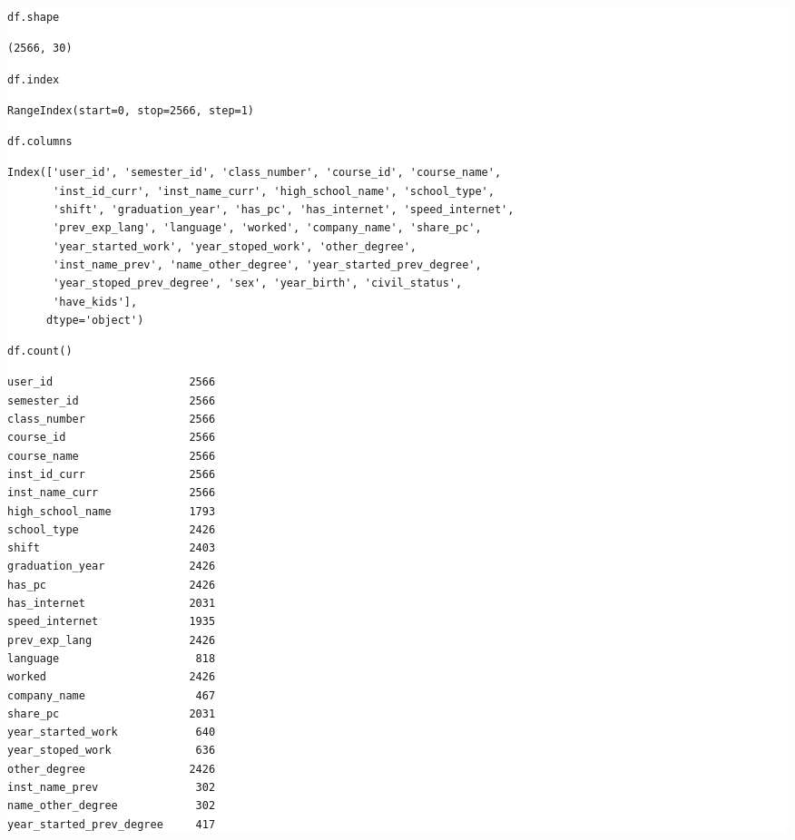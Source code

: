 


```python
df.shape
```




    (2566, 30)




```python
df.index
```




    RangeIndex(start=0, stop=2566, step=1)




```python
df.columns
```




    Index(['user_id', 'semester_id', 'class_number', 'course_id', 'course_name',
           'inst_id_curr', 'inst_name_curr', 'high_school_name', 'school_type',
           'shift', 'graduation_year', 'has_pc', 'has_internet', 'speed_internet',
           'prev_exp_lang', 'language', 'worked', 'company_name', 'share_pc',
           'year_started_work', 'year_stoped_work', 'other_degree',
           'inst_name_prev', 'name_other_degree', 'year_started_prev_degree',
           'year_stoped_prev_degree', 'sex', 'year_birth', 'civil_status',
           'have_kids'],
          dtype='object')




```python
df.count()
```




    user_id                     2566
    semester_id                 2566
    class_number                2566
    course_id                   2566
    course_name                 2566
    inst_id_curr                2566
    inst_name_curr              2566
    high_school_name            1793
    school_type                 2426
    shift                       2403
    graduation_year             2426
    has_pc                      2426
    has_internet                2031
    speed_internet              1935
    prev_exp_lang               2426
    language                     818
    worked                      2426
    company_name                 467
    share_pc                    2031
    year_started_work            640
    year_stoped_work             636
    other_degree                2426
    inst_name_prev               302
    name_other_degree            302
    year_started_prev_degree     417